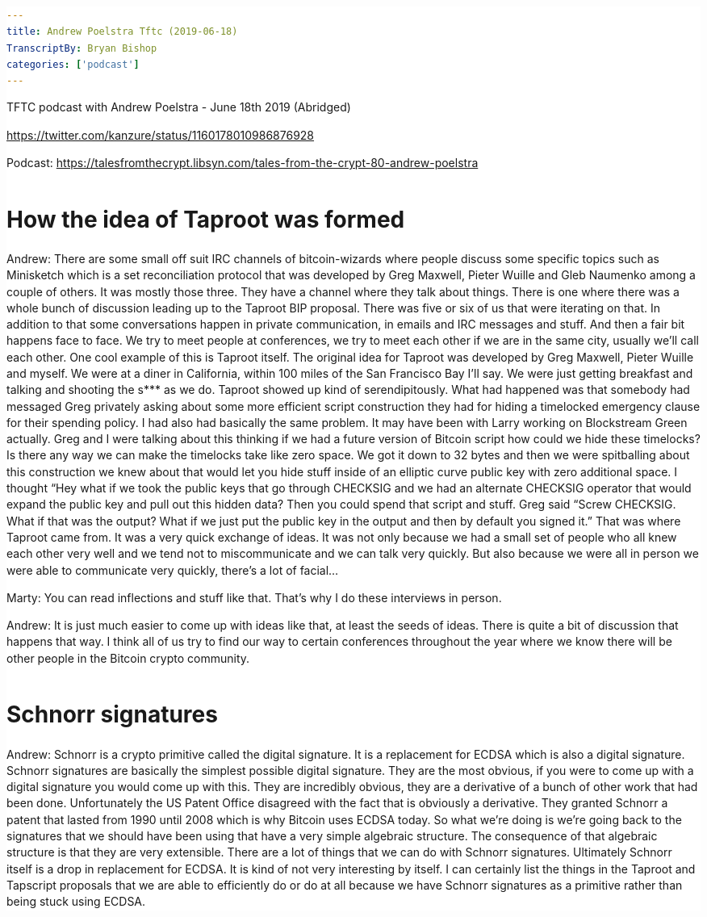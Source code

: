 ```yaml
---
title: Andrew Poelstra Tftc (2019-06-18)
TranscriptBy: Bryan Bishop
categories: ['podcast']
---
```


TFTC podcast with Andrew Poelstra - June 18th 2019 (Abridged)

<https://twitter.com/kanzure/status/1160178010986876928>

Podcast: <https://talesfromthecrypt.libsyn.com/tales-from-the-crypt-80-andrew-poelstra>

# How the idea of Taproot was formed

Andrew: There are some small off suit IRC channels of bitcoin-wizards where people discuss some specific topics such as Minisketch which is a set reconciliation protocol that was developed by Greg Maxwell, Pieter Wuille and Gleb Naumenko among a couple of others. It was mostly those three. They have a channel where they talk about things. There is one where there was a whole bunch of discussion leading up to the Taproot BIP proposal. There was five or six of us that were iterating on that. In addition to that some conversations happen in private communication, in emails and IRC messages and stuff. And then a fair bit happens face to face. We try to meet people at conferences, we try to meet each other if we are in the same city, usually we’ll call each other. One cool example of this is Taproot itself. The original idea for Taproot was developed by Greg Maxwell, Pieter Wuille and myself. We were at a diner in California, within 100 miles of the San Francisco Bay I’ll say. We were just getting breakfast and talking and shooting the s*** as we do. Taproot showed up kind of serendipitously. What had happened was that somebody had messaged Greg privately asking about some more efficient script construction they had for hiding a timelocked emergency clause for their spending policy. I had also had basically the same problem. It may have been with Larry working on Blockstream Green actually. Greg and I were talking about this thinking if we had a future version of Bitcoin script how could we hide these timelocks? Is there any way we can make the timelocks take like zero space. We got it down to 32 bytes and then we were spitballing about this construction we knew about that would let you hide stuff inside of an elliptic curve public key with zero additional space. I thought “Hey what if we took the public keys that go through CHECKSIG and we had an alternate CHECKSIG operator that would expand the public key and pull out this hidden data? Then you could spend that script and stuff. Greg said “Screw CHECKSIG. What if that was the output? What if we just put the public key in the output and then by default you signed it.” That was where Taproot came from. It was a very quick exchange of ideas. It was not only because we had a small set of people who all knew each other very well and we tend not to miscommunicate and we can talk very quickly. But also because we were all in person we were able to communicate very quickly, there’s a lot of facial…

Marty: You can read inflections and stuff like that. That’s why I do these interviews in person.

Andrew: It is just much easier to come up with ideas like that, at least the seeds of ideas. There is quite a bit of discussion that happens that way. I think all of us try to find our way to certain conferences throughout the year where we know there will be other people in the Bitcoin crypto community.

# Schnorr signatures

Andrew: Schnorr is a crypto primitive called the digital signature. It is a replacement for ECDSA which is also a digital signature. Schnorr signatures are basically the simplest possible digital signature. They are the most obvious, if you were to come up with a digital signature you would come up with this. They are incredibly obvious, they are a derivative of a bunch of other work that had been done. Unfortunately the US Patent Office disagreed with the fact that is obviously a derivative. They granted Schnorr a patent that lasted from 1990 until 2008 which is why Bitcoin uses ECDSA today. So what we’re doing is we’re going back to the signatures that we should have been using that have a very simple algebraic structure. The consequence of that algebraic structure is that they are very extensible. There are a lot of things that we can do with Schnorr signatures. Ultimately Schnorr itself is a drop in replacement for ECDSA. It is kind of not very interesting by itself. I can certainly list the things in the Taproot and Tapscript proposals that we are able to efficiently do or do at all because we have Schnorr signatures as a primitive rather than being stuck using ECDSA.
